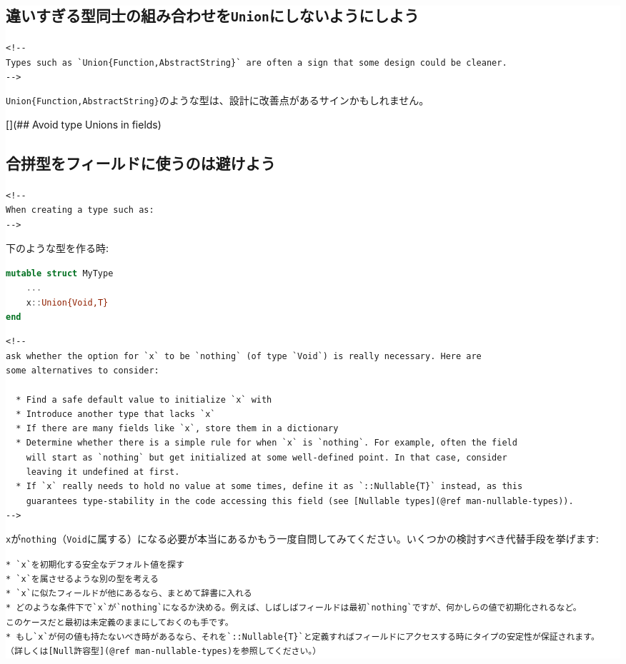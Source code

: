 ## 違いすぎる型同士の組み合わせを`Union`にしないようにしよう

```@raw html
<!--
Types such as `Union{Function,AbstractString}` are often a sign that some design could be cleaner.
-->
```

`Union{Function,AbstractString}`のような型は、設計に改善点があるサインかもしれません。

[](## Avoid type Unions in fields)

## 合拼型をフィールドに使うのは避けよう

```@raw html
<!--
When creating a type such as:
-->
```

下のような型を作る時:

```julia
mutable struct MyType
    ...
    x::Union{Void,T}
end
```

```@raw html
<!--
ask whether the option for `x` to be `nothing` (of type `Void`) is really necessary. Here are
some alternatives to consider:

  * Find a safe default value to initialize `x` with
  * Introduce another type that lacks `x`
  * If there are many fields like `x`, store them in a dictionary
  * Determine whether there is a simple rule for when `x` is `nothing`. For example, often the field
    will start as `nothing` but get initialized at some well-defined point. In that case, consider
    leaving it undefined at first.
  * If `x` really needs to hold no value at some times, define it as `::Nullable{T}` instead, as this
    guarantees type-stability in the code accessing this field (see [Nullable types](@ref man-nullable-types)).
-->
```

`x`が`nothing`（`Void`に属する）になる必要が本当にあるかもう一度自問してみてください。いくつかの検討すべき代替手段を挙げます:

    * `x`を初期化する安全なデフォルト値を探す
    * `x`を属させるような別の型を考える
    * `x`に似たフィールドが他にあるなら、まとめて辞書に入れる
    * どのような条件下で`x`が`nothing`になるか決める。例えば、しばしばフィールドは最初`nothing`ですが、何かしらの値で初期化されるなど。
    このケースだと最初は未定義のままにしておくのも手です。
    * もし`x`が何の値も持たないべき時があるなら、それを`::Nullable{T}`と定義すればフィールドにアクセスする時にタイプの安定性が保証されます。
    （詳しくは[Null許容型](@ref man-nullable-types)を参照してください。）
